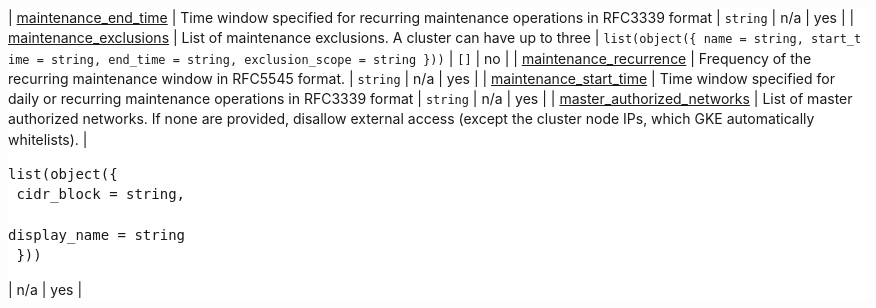 | <a name="input_maintenance_end_time"></a> [maintenance\_end\_time](#input_maintenance_end_time)                                                  | Time window specified for recurring maintenance operations in RFC3339 format                                                                                                                                                                                                                                                                        | `string`                                                                                                                                                                                                                                                                                                                                   | n/a                                                                                                                                                                                                                                                       |   yes    |
| <a name="input_maintenance_exclusions"></a> [maintenance\_exclusions](#input_maintenance_exclusions)                                             | List of maintenance exclusions. A cluster can have up to three                                                                                                                                                                                                                                                                                      | `list(object({ name = string, start_time = string, end_time = string, exclusion_scope = string }))`                                                                                                                                                                                                                                        | `[]`                                                                                                                                                                                                                                                      |    no    |
| <a name="input_maintenance_recurrence"></a> [maintenance\_recurrence](#input_maintenance_recurrence)                                             | Frequency of the recurring maintenance window in RFC5545 format.                                                                                                                                                                                                                                                                                    | `string`                                                                                                                                                                                                                                                                                                                                   | n/a                                                                                                                                                                                                                                                       |   yes    |
| <a name="input_maintenance_start_time"></a> [maintenance\_start\_time](#input_maintenance_start_time)                                            | Time window specified for daily or recurring maintenance operations in RFC3339 format                                                                                                                                                                                                                                                               | `string`                                                                                                                                                                                                                                                                                                                                   | n/a                                                                                                                                                                                                                                                       |   yes    |
| <a name="input_master_authorized_networks"></a> [master\_authorized\_networks](#input_master_authorized_networks)                                | List of master authorized networks. If none are provided, disallow external access (except the cluster node IPs, which GKE automatically whitelists).                                                                                                                                                                                               | <pre>list(object({<br> cidr_block = string,<br> display_name = string<br> }))</pre>                                                                                                                                                                                                                                                        | n/a                                                                                                                                                                                                                                                       |   yes    |